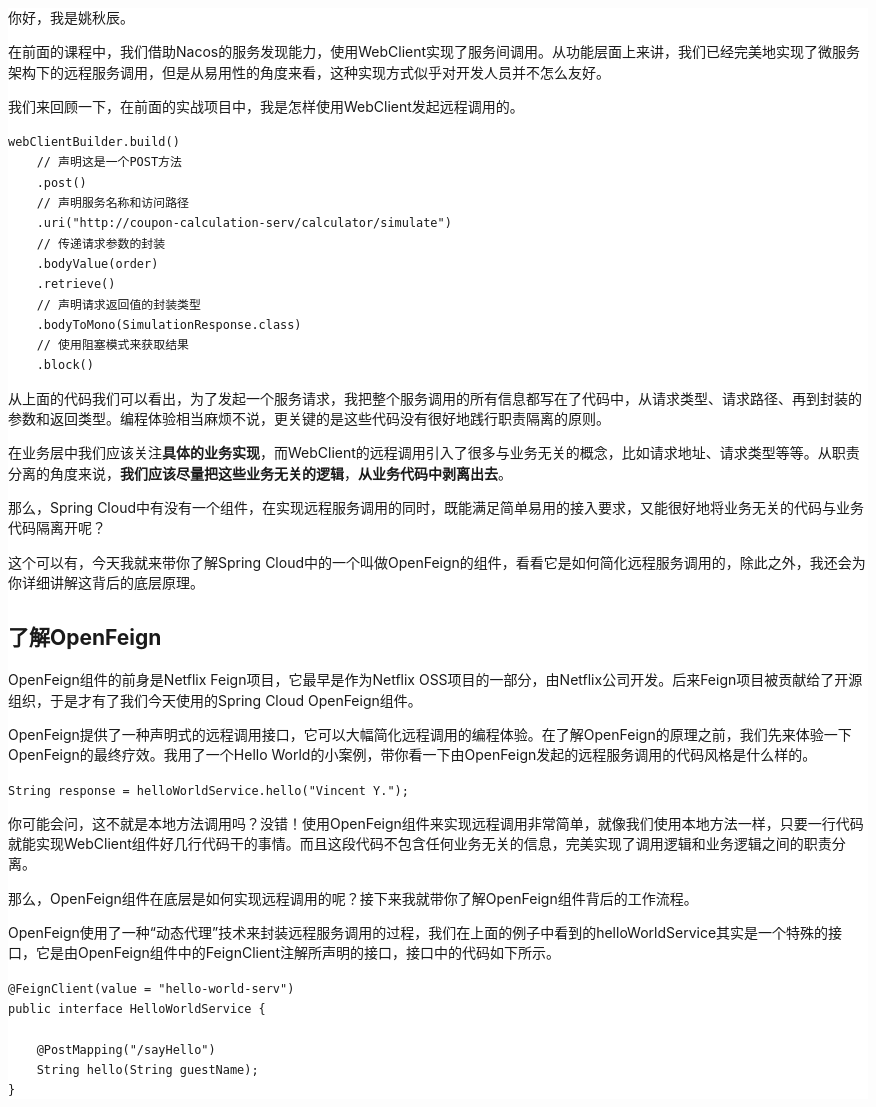 你好，我是姚秋辰。

在前面的课程中，我们借助Nacos的服务发现能力，使用WebClient实现了服务间调用。从功能层面上来讲，我们已经完美地实现了微服务架构下的远程服务调用，但是从易用性的角度来看，这种实现方式似乎对开发人员并不怎么友好。

我们来回顾一下，在前面的实战项目中，我是怎样使用WebClient发起远程调用的。

```
webClientBuilder.build()
    // 声明这是一个POST方法
    .post()
    // 声明服务名称和访问路径
    .uri("http://coupon-calculation-serv/calculator/simulate")
    // 传递请求参数的封装
    .bodyValue(order)
    .retrieve()
    // 声明请求返回值的封装类型
    .bodyToMono(SimulationResponse.class)
    // 使用阻塞模式来获取结果
    .block()
```

从上面的代码我们可以看出，为了发起一个服务请求，我把整个服务调用的所有信息都写在了代码中，从请求类型、请求路径、再到封装的参数和返回类型。编程体验相当麻烦不说，更关键的是这些代码没有很好地践行职责隔离的原则。

在业务层中我们应该关注**具体的业务实现**，而WebClient的远程调用引入了很多与业务无关的概念，比如请求地址、请求类型等等。从职责分离的角度来说，**我们应该尽量把这些业务无关的逻辑**，**从业务代码中剥离出去**。

那么，Spring Cloud中有没有一个组件，在实现远程服务调用的同时，既能满足简单易用的接入要求，又能很好地将业务无关的代码与业务代码隔离开呢？

这个可以有，今天我就来带你了解Spring Cloud中的一个叫做OpenFeign的组件，看看它是如何简化远程服务调用的，除此之外，我还会为你详细讲解这背后的底层原理。

## 了解OpenFeign

OpenFeign组件的前身是Netflix Feign项目，它最早是作为Netflix OSS项目的一部分，由Netflix公司开发。后来Feign项目被贡献给了开源组织，于是才有了我们今天使用的Spring Cloud OpenFeign组件。

OpenFeign提供了一种声明式的远程调用接口，它可以大幅简化远程调用的编程体验。在了解OpenFeign的原理之前，我们先来体验一下OpenFeign的最终疗效。我用了一个Hello World的小案例，带你看一下由OpenFeign发起的远程服务调用的代码风格是什么样的。

```
String response = helloWorldService.hello("Vincent Y.");
```

你可能会问，这不就是本地方法调用吗？没错！使用OpenFeign组件来实现远程调用非常简单，就像我们使用本地方法一样，只要一行代码就能实现WebClient组件好几行代码干的事情。而且这段代码不包含任何业务无关的信息，完美实现了调用逻辑和业务逻辑之间的职责分离。

那么，OpenFeign组件在底层是如何实现远程调用的呢？接下来我就带你了解OpenFeign组件背后的工作流程。

OpenFeign使用了一种“动态代理”技术来封装远程服务调用的过程，我们在上面的例子中看到的helloWorldService其实是一个特殊的接口，它是由OpenFeign组件中的FeignClient注解所声明的接口，接口中的代码如下所示。

```
@FeignClient(value = "hello-world-serv")
public interface HelloWorldService {

    @PostMapping("/sayHello")
    String hello(String guestName);
}
```
